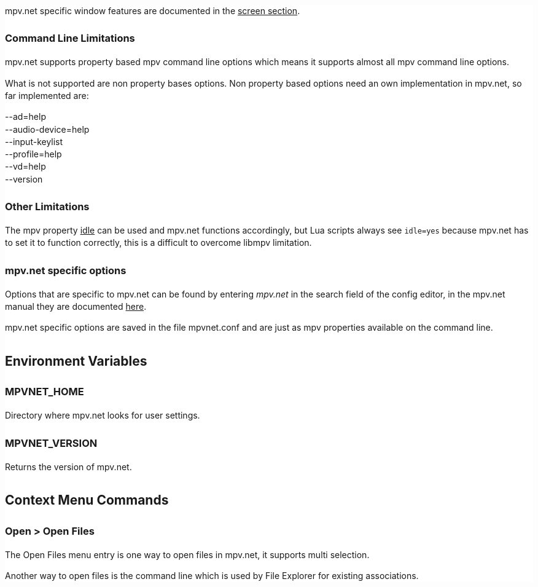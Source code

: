 mpv.net specific window features are documented in the [screen section](#screen).


### Command Line Limitations

mpv.net supports property based mpv command line options which means it supports
almost all mpv command line options.

What is not supported are non property bases options. Non property based options
need an own implementation in mpv.net, so far implemented are:

--ad=help  
--audio-device=help  
--input-keylist  
--profile=help  
--vd=help  
--version  

### Other Limitations

The mpv property [idle](https://mpv.io/manual/master/#options-idle) can be
used and mpv.net functions accordingly, but Lua scripts always see `idle=yes`
because mpv.net has to set it to function correctly, this is a difficult
to overcome libmpv limitation.


### mpv.net specific options

Options that are specific to mpv.net can be found by entering _mpv.net_
in the search field of the config editor, in the mpv.net manual they are
documented [here](#mpvnet-specific-options).

mpv.net specific options are saved in the file mpvnet.conf and are just
as mpv properties available on the command line.


Environment Variables
---------------------

### MPVNET_HOME

Directory where mpv.net looks for user settings.

### MPVNET_VERSION

Returns the version of mpv.net.


Context Menu Commands
---------------------

### Open > Open Files

The Open Files menu entry is one way to open files in mpv.net, it supports multi selection.

Another way to open files is the command line which is used by
File Explorer for existing associations.
